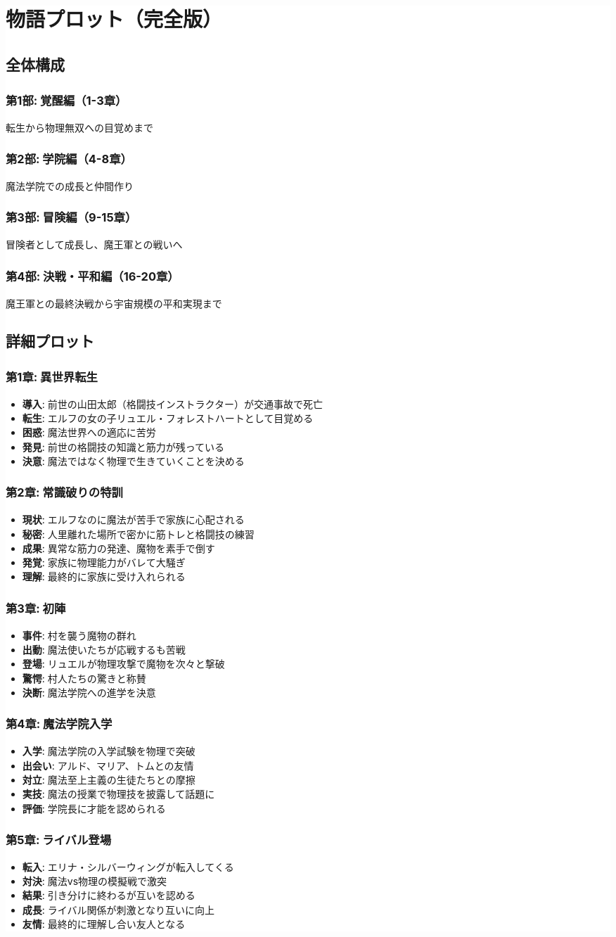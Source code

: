 # 物語プロット（完全版）

## 全体構成

### 第1部: 覚醒編（1-3章）
転生から物理無双への目覚めまで

### 第2部: 学院編（4-8章）
魔法学院での成長と仲間作り

### 第3部: 冒険編（9-15章）
冒険者として成長し、魔王軍との戦いへ

### 第4部: 決戦・平和編（16-20章）
魔王軍との最終決戦から宇宙規模の平和実現まで

## 詳細プロット

### 第1章: 異世界転生
- **導入**: 前世の山田太郎（格闘技インストラクター）が交通事故で死亡
- **転生**: エルフの女の子リュエル・フォレストハートとして目覚める
- **困惑**: 魔法世界への適応に苦労
- **発見**: 前世の格闘技の知識と筋力が残っている
- **決意**: 魔法ではなく物理で生きていくことを決める

### 第2章: 常識破りの特訓
- **現状**: エルフなのに魔法が苦手で家族に心配される
- **秘密**: 人里離れた場所で密かに筋トレと格闘技の練習
- **成果**: 異常な筋力の発達、魔物を素手で倒す
- **発覚**: 家族に物理能力がバレて大騒ぎ
- **理解**: 最終的に家族に受け入れられる

### 第3章: 初陣
- **事件**: 村を襲う魔物の群れ
- **出動**: 魔法使いたちが応戦するも苦戦
- **登場**: リュエルが物理攻撃で魔物を次々と撃破
- **驚愕**: 村人たちの驚きと称賛
- **決断**: 魔法学院への進学を決意

### 第4章: 魔法学院入学
- **入学**: 魔法学院の入学試験を物理で突破
- **出会い**: アルド、マリア、トムとの友情
- **対立**: 魔法至上主義の生徒たちとの摩擦
- **実技**: 魔法の授業で物理技を披露して話題に
- **評価**: 学院長に才能を認められる

### 第5章: ライバル登場
- **転入**: エリナ・シルバーウィングが転入してくる
- **対決**: 魔法vs物理の模擬戦で激突
- **結果**: 引き分けに終わるが互いを認める
- **成長**: ライバル関係が刺激となり互いに向上
- **友情**: 最終的に理解し合い友人となる
